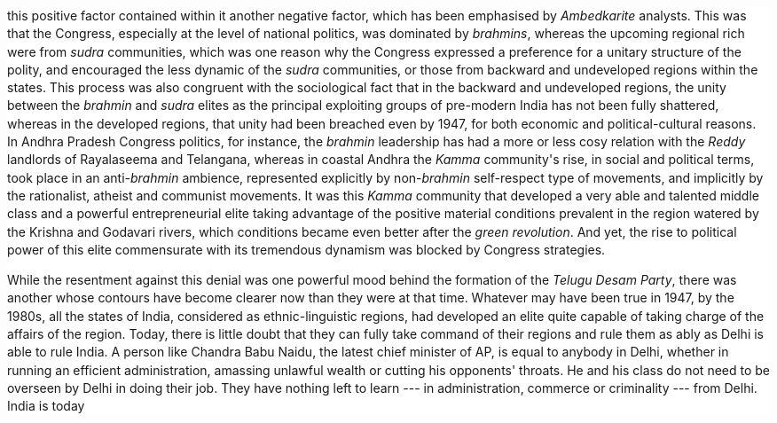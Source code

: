 this positive factor contained within it another
negative factor, which has been emphasised
by _Ambedkarite_ analysts. This was that the
Congress, especially at the level of national
politics, was dominated by _brahmins_,
whereas the upcoming regional rich were
from _sudra_ communities, which was one
reason why the Congress expressed a
preference for a unitary structure of the
polity, and encouraged the less dynamic of
the _sudra_ communities, or those from
backward and undeveloped regions within
the states. This process was also congruent
with the sociological fact that in the backward
and undeveloped regions, the unity between
the _brahmin_ and _sudra_ elites as the principal
exploiting groups of pre-modern India has
not been fully shattered, whereas in the
developed regions, that unity had been
breached even by 1947, for both economic
and political-cultural reasons. In Andhra
Pradesh Congress politics, for instance, the
_brahmin_ leadership has had a more or less
cosy relation with the _Reddy_ landlords of
Rayalaseema and Telangana, whereas in
coastal Andhra the _Kamma_ community's
rise, in social and political terms, took place
in an anti-_brahmin_ ambience, represented
explicitly by non-_brahmin_ self-respect type
of movements, and implicitly by the
rationalist, atheist and communist
movements. It was this _Kamma_ community
that developed a very able and talented middle
class and a powerful entrepreneurial elite
taking advantage of the positive material
conditions prevalent in the region watered
by the Krishna and Godavari rivers, which
conditions became even better after the _green
revolution_. And yet, the rise to political
power of this elite commensurate with its
tremendous dynamism was blocked by
Congress strategies.

While the resentment against this denial
was one powerful mood behind the formation
of the _Telugu Desam Party_, there was another
whose contours have become clearer now
than they were at that time. Whatever may
have been true in 1947, by the 1980s, all
the states of India, considered as ethnic-linguistic
regions, had developed an elite
quite capable of taking charge of the affairs
of the region. Today, there is little doubt that
they can fully take command of their regions
and rule them as ably as Delhi is able to rule
India. A person like Chandra Babu Naidu,
the latest chief minister of AP, is equal to
anybody in Delhi, whether in running an
efficient administration, amassing unlawful
wealth or cutting his opponents' throats. He
and his class do not need to be overseen by
Delhi in doing their job. They have nothing
left to learn --- in administration, commerce
or criminality --- from Delhi. India is today